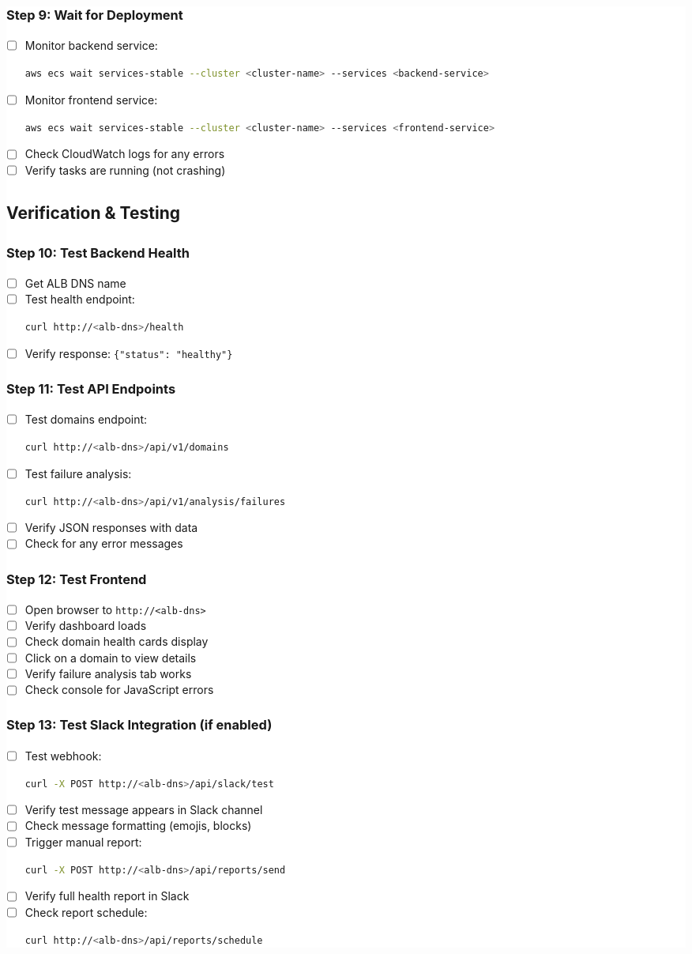 ### Step 9: Wait for Deployment
- [ ] Monitor backend service:
  ```bash
  aws ecs wait services-stable --cluster <cluster-name> --services <backend-service>
  ```
- [ ] Monitor frontend service:
  ```bash
  aws ecs wait services-stable --cluster <cluster-name> --services <frontend-service>
  ```
- [ ] Check CloudWatch logs for any errors
- [ ] Verify tasks are running (not crashing)

## Verification & Testing

### Step 10: Test Backend Health
- [ ] Get ALB DNS name
- [ ] Test health endpoint:
  ```bash
  curl http://<alb-dns>/health
  ```
- [ ] Verify response: `{"status": "healthy"}`

### Step 11: Test API Endpoints
- [ ] Test domains endpoint:
  ```bash
  curl http://<alb-dns>/api/v1/domains
  ```
- [ ] Test failure analysis:
  ```bash
  curl http://<alb-dns>/api/v1/analysis/failures
  ```
- [ ] Verify JSON responses with data
- [ ] Check for any error messages

### Step 12: Test Frontend
- [ ] Open browser to `http://<alb-dns>`
- [ ] Verify dashboard loads
- [ ] Check domain health cards display
- [ ] Click on a domain to view details
- [ ] Verify failure analysis tab works
- [ ] Check console for JavaScript errors

### Step 13: Test Slack Integration (if enabled)
- [ ] Test webhook:
  ```bash
  curl -X POST http://<alb-dns>/api/slack/test
  ```
- [ ] Verify test message appears in Slack channel
- [ ] Check message formatting (emojis, blocks)
- [ ] Trigger manual report:
  ```bash
  curl -X POST http://<alb-dns>/api/reports/send
  ```
- [ ] Verify full health report in Slack
- [ ] Check report schedule:
  ```bash
  curl http://<alb-dns>/api/reports/schedule
  ```
